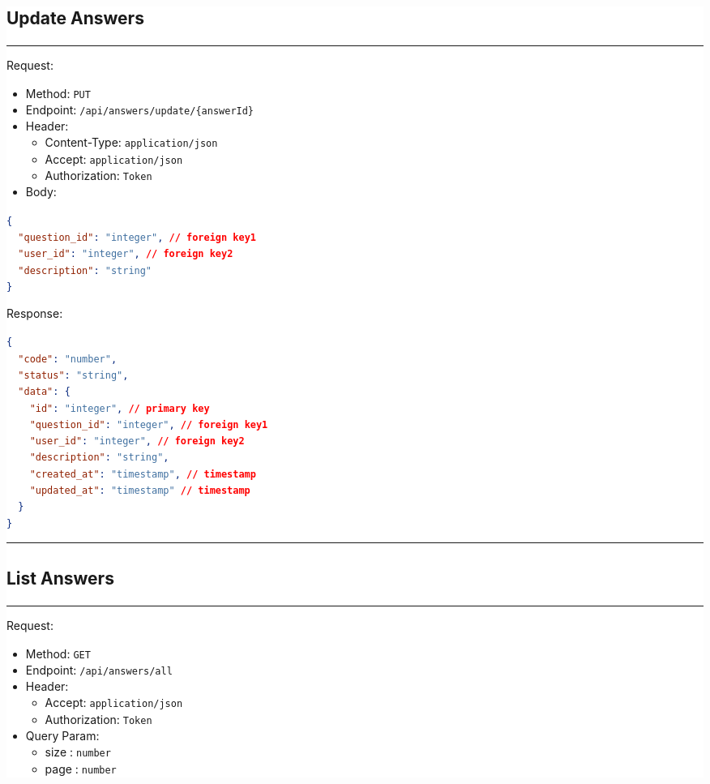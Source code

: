 
## Update Answers

---

Request:

- Method: `PUT`
- Endpoint: `/api/answers/update/{answerId}`
- Header:
  - Content-Type: `application/json`
  - Accept: `application/json`
  - Authorization: `Token`
- Body:

```json
{
  "question_id": "integer", // foreign key1
  "user_id": "integer", // foreign key2
  "description": "string"
}
```

Response:

```json
{
  "code": "number",
  "status": "string",
  "data": {
    "id": "integer", // primary key
    "question_id": "integer", // foreign key1
    "user_id": "integer", // foreign key2
    "description": "string",
    "created_at": "timestamp", // timestamp
    "updated_at": "timestamp" // timestamp
  }
}
```

---

## List Answers

---

Request:

- Method: `GET`
- Endpoint: `/api/answers/all`
- Header:
  - Accept: `application/json`
  - Authorization: `Token`
- Query Param:
  - size : `number`
  - page : `number`
